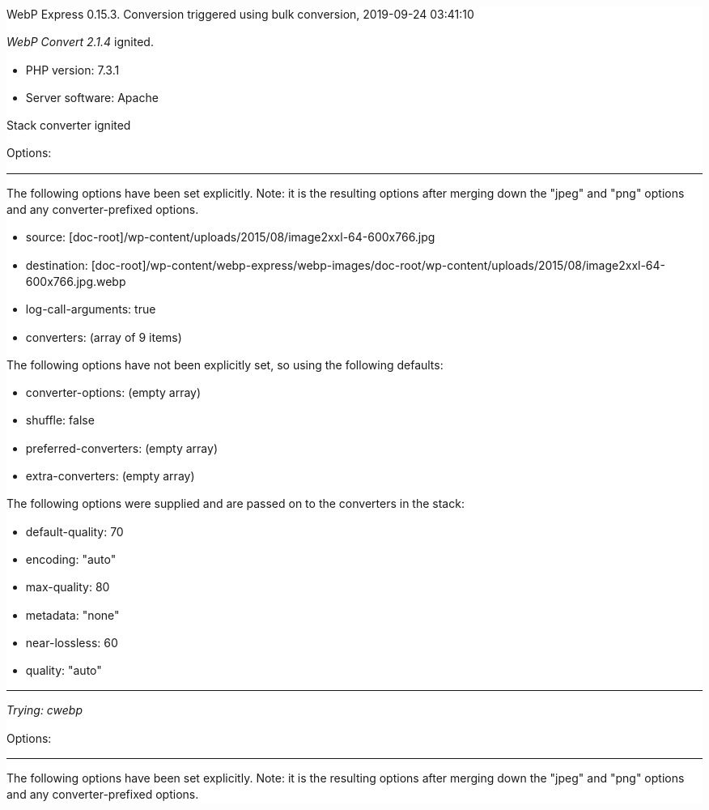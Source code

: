 WebP Express 0.15.3. Conversion triggered using bulk conversion, 2019-09-24 03:41:10


*WebP Convert 2.1.4*  ignited.

- PHP version: 7.3.1

- Server software: Apache


Stack converter ignited


Options:

------------

The following options have been set explicitly. Note: it is the resulting options after merging down the "jpeg" and "png" options and any converter-prefixed options.

- source: [doc-root]/wp-content/uploads/2015/08/image2xxl-64-600x766.jpg

- destination: [doc-root]/wp-content/webp-express/webp-images/doc-root/wp-content/uploads/2015/08/image2xxl-64-600x766.jpg.webp

- log-call-arguments: true

- converters: (array of 9 items)


The following options have not been explicitly set, so using the following defaults:

- converter-options: (empty array)

- shuffle: false

- preferred-converters: (empty array)

- extra-converters: (empty array)


The following options were supplied and are passed on to the converters in the stack:

- default-quality: 70

- encoding: "auto"

- max-quality: 80

- metadata: "none"

- near-lossless: 60

- quality: "auto"

------------



*Trying: cwebp* 


Options:

------------

The following options have been set explicitly. Note: it is the resulting options after merging down the "jpeg" and "png" options and any converter-prefixed options.
